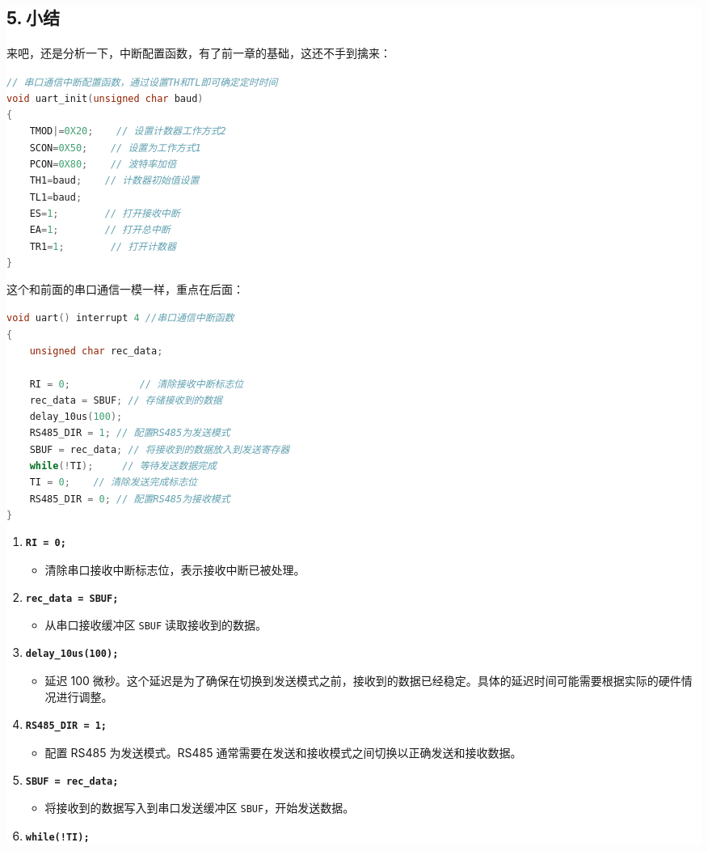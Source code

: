 ## 5. 小结

来吧，还是分析一下，中断配置函数，有了前一章的基础，这还不手到擒来：

```c
// 串口通信中断配置函数，通过设置TH和TL即可确定定时时间
void uart_init(unsigned char baud)
{
    TMOD|=0X20;    // 设置计数器工作方式2
    SCON=0X50;    // 设置为工作方式1
    PCON=0X80;    // 波特率加倍
    TH1=baud;    // 计数器初始值设置
    TL1=baud;
    ES=1;        // 打开接收中断
    EA=1;        // 打开总中断
    TR1=1;        // 打开计数器        
}
```

这个和前面的串口通信一模一样，重点在后面：

```c
void uart() interrupt 4 //串口通信中断函数
{
    unsigned char rec_data;

    RI = 0;            // 清除接收中断标志位
    rec_data = SBUF; // 存储接收到的数据
    delay_10us(100);
    RS485_DIR = 1; // 配置RS485为发送模式
    SBUF = rec_data; // 将接收到的数据放入到发送寄存器
    while(!TI);     // 等待发送数据完成
    TI = 0;    // 清除发送完成标志位
    RS485_DIR = 0; // 配置RS485为接收模式                
}
```

1. **`RI = 0;`**
   
   - 清除串口接收中断标志位，表示接收中断已被处理。

2. **`rec_data = SBUF;`**
   
   - 从串口接收缓冲区 `SBUF` 读取接收到的数据。

3. **`delay_10us(100);`**
   
   - 延迟 100 微秒。这个延迟是为了确保在切换到发送模式之前，接收到的数据已经稳定。具体的延迟时间可能需要根据实际的硬件情况进行调整。

4. **`RS485_DIR = 1;`**
   
   - 配置 RS485 为发送模式。RS485 通常需要在发送和接收模式之间切换以正确发送和接收数据。

5. **`SBUF = rec_data;`**
   
   - 将接收到的数据写入到串口发送缓冲区 `SBUF`，开始发送数据。

6. **`while(!TI);`**
   